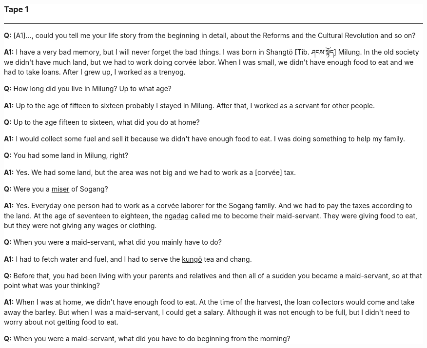 ### Tape 1  

<audio controls>
<source src="https://tile.loc.gov/storage-services/service/asian/asiantoha/OR_0012_01/OR_0012_01.mp3" type="audio/mp3">
Your browser does not support the audio element.
</audio>  

---

**Q:**  [A1]..., could you tell me your life story from the beginning in detail, about the Reforms and the Cultural Revolution and so on?   

**A1:**  I have a very bad memory, but I will never forget the bad things. I was born in Shangtö [Tib. ཤངས་སྟོད] Milung. In the old society we didn't have much land, but we had to work doing corvée labor. When I was small, we didn't have enough food to eat and we had to take loans. After I grew up, I worked as a trenyog.   

**Q:**  How long did you live in Milung? Up to what age?   

**A1:**  Up to the age of fifteen to sixteen probably I stayed in Milung. After that, I worked as a servant for other people.   

**Q:**  Up to the age fifteen to sixteen, what did you do at home?   

**A1:**  I would collect some fuel and sell it because we didn't have enough food to eat. I was doing something to help my family.   

**Q:**  You had some land in Milung, right?   

**A1:**  Yes. We had some land, but the area was not big and we had to work as a [corvée] tax.   

**Q:**  Were you a <a href="#" data-tooltip="[tib. མི་སེར]** A term that can mean serf/bound subject as well as citizen, depending on context. For example, the miser of a lord would connote the bound subjects of that lord, whereas the miser of Tibet would connote citizens of Tibet.">miser</a> of Sogang?   

**A1:**  Yes. Everyday one person had to work as a corvée laborer for the Sogang family. And we had to pay the taxes according to the land. At the age of seventeen to eighteen, the <a href="#" data-tooltip="[tib. མངའ་བདག; ch. 领主]** Feudal lord, manorial estate holders, serf-owners.">ngadag</a> called me to become their maid-servant. They were giving food to eat, but they were not giving any wages or clothing.   

**Q:**  When you were a maid-servant, what did you mainly have to do?   

**A1:**  I had to fetch water and fuel, and I had to serve the <a href="#" data-tooltip="[tib. སྐུ་ངོ]** An honorific term of address for aristocratic officials. It is something like, &quot;Your Excellency.&quot;">kungö</a> tea and chang.   

**Q:**  Before that, you had been living with your parents and relatives and then all of a sudden you became a maid-servant, so at that point what was your thinking?   

**A1:**  When I was at home, we didn't have enough food to eat. At the time of the harvest, the loan collectors would come and take away the barley. But when I was a maid-servant, I could get a salary. Although it was not enough to be full, but I didn't need to worry about not getting food to eat.   

**Q:**  When you were a maid-servant, what did you have to do beginning from the morning?   
